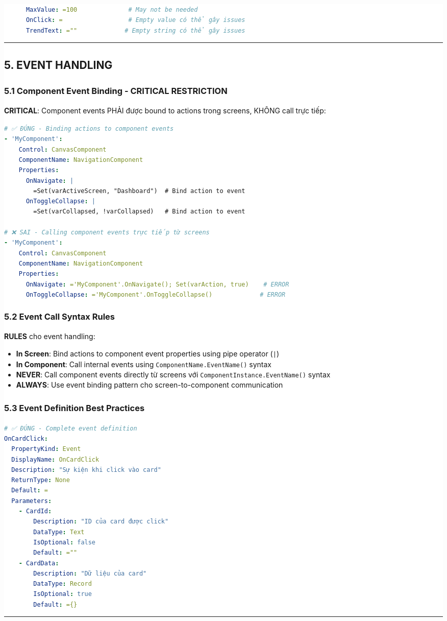 ```yaml
      MaxValue: =100              # May not be needed
      OnClick: =                  # Empty value có thể gây issues
      TrendText: =""             # Empty string có thể gây issues
```

---

## 5. EVENT HANDLING

### 5.1 Component Event Binding - CRITICAL RESTRICTION
**CRITICAL**: Component events PHẢI được bound to actions trong screens, KHÔNG call trực tiếp:

```yaml
# ✅ ĐÚNG - Binding actions to component events
- 'MyComponent':
    Control: CanvasComponent
    ComponentName: NavigationComponent
    Properties:
      OnNavigate: |
        =Set(varActiveScreen, "Dashboard")  # Bind action to event
      OnToggleCollapse: |
        =Set(varCollapsed, !varCollapsed)   # Bind action to event

# ❌ SAI - Calling component events trực tiếp từ screens
- 'MyComponent':
    Control: CanvasComponent
    ComponentName: NavigationComponent
    Properties:
      OnNavigate: ='MyComponent'.OnNavigate(); Set(varAction, true)    # ERROR
      OnToggleCollapse: ='MyComponent'.OnToggleCollapse()             # ERROR
```

### 5.2 Event Call Syntax Rules
**RULES** cho event handling:

- **In Screen**: Bind actions to component event properties using pipe operator (`|`)
- **In Component**: Call internal events using `ComponentName.EventName()` syntax  
- **NEVER**: Call component events directly từ screens với `ComponentInstance.EventName()` syntax
- **ALWAYS**: Use event binding pattern cho screen-to-component communication

### 5.3 Event Definition Best Practices
```yaml
# ✅ ĐÚNG - Complete event definition
OnCardClick:
  PropertyKind: Event
  DisplayName: OnCardClick
  Description: "Sự kiện khi click vào card"
  ReturnType: None
  Default: =
  Parameters:
    - CardId:
        Description: "ID của card được click"
        DataType: Text
        IsOptional: false
        Default: =""
    - CardData:
        Description: "Dữ liệu của card"
        DataType: Record
        IsOptional: true
        Default: ={}
```

---